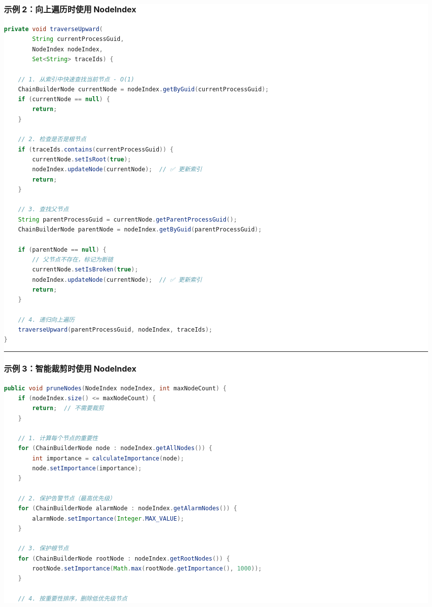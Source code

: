 
### 示例 2：向上遍历时使用 NodeIndex

```java
private void traverseUpward(
        String currentProcessGuid, 
        NodeIndex nodeIndex,
        Set<String> traceIds) {
    
    // 1. 从索引中快速查找当前节点 - O(1)
    ChainBuilderNode currentNode = nodeIndex.getByGuid(currentProcessGuid);
    if (currentNode == null) {
        return;
    }
    
    // 2. 检查是否是根节点
    if (traceIds.contains(currentProcessGuid)) {
        currentNode.setIsRoot(true);
        nodeIndex.updateNode(currentNode);  // ✅ 更新索引
        return;
    }
    
    // 3. 查找父节点
    String parentProcessGuid = currentNode.getParentProcessGuid();
    ChainBuilderNode parentNode = nodeIndex.getByGuid(parentProcessGuid);
    
    if (parentNode == null) {
        // 父节点不存在，标记为断链
        currentNode.setIsBroken(true);
        nodeIndex.updateNode(currentNode);  // ✅ 更新索引
        return;
    }
    
    // 4. 递归向上遍历
    traverseUpward(parentProcessGuid, nodeIndex, traceIds);
}
```

---

### 示例 3：智能裁剪时使用 NodeIndex

```java
public void pruneNodes(NodeIndex nodeIndex, int maxNodeCount) {
    if (nodeIndex.size() <= maxNodeCount) {
        return;  // 不需要裁剪
    }
    
    // 1. 计算每个节点的重要性
    for (ChainBuilderNode node : nodeIndex.getAllNodes()) {
        int importance = calculateImportance(node);
        node.setImportance(importance);
    }
    
    // 2. 保护告警节点（最高优先级）
    for (ChainBuilderNode alarmNode : nodeIndex.getAlarmNodes()) {
        alarmNode.setImportance(Integer.MAX_VALUE);
    }
    
    // 3. 保护根节点
    for (ChainBuilderNode rootNode : nodeIndex.getRootNodes()) {
        rootNode.setImportance(Math.max(rootNode.getImportance(), 1000));
    }
    
    // 4. 按重要性排序，删除低优先级节点
```